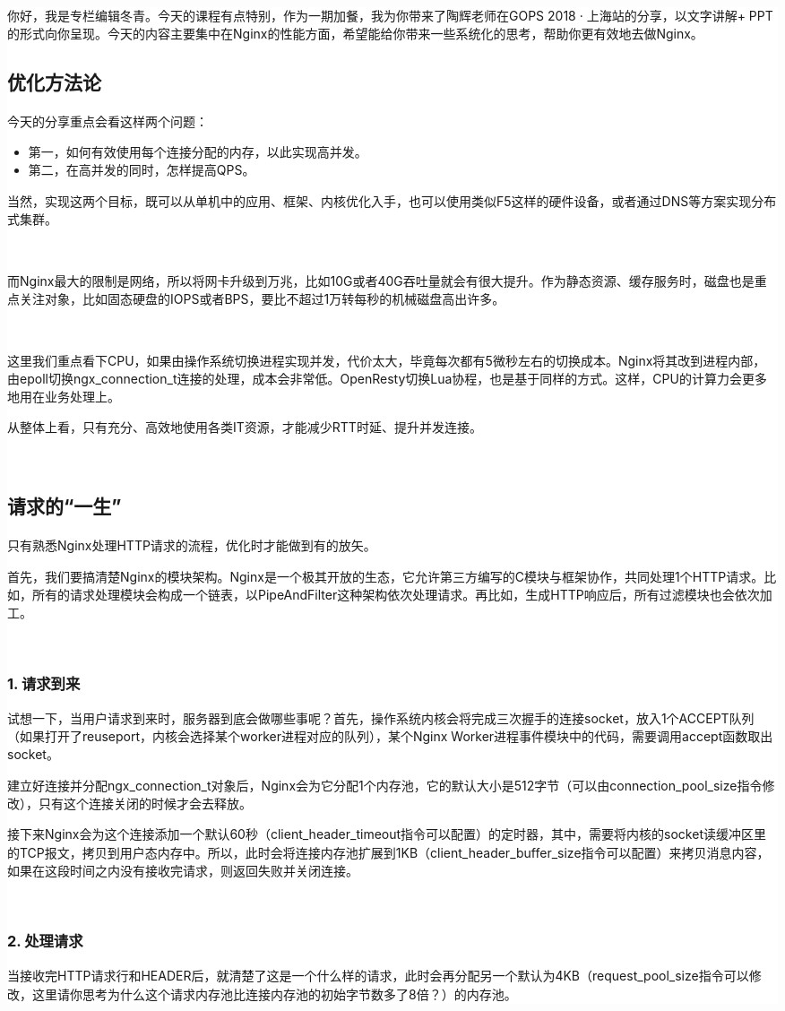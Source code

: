 <audio id="audio" title="加餐4｜百万并发下Nginx的优化之道" controls="" preload="none"><source id="mp3" src="https://static001.geekbang.org/resource/audio/f9/05/f9059e9d4546b7cc008c871345767805.mp3"></audio>

你好，我是专栏编辑冬青。今天的课程有点特别，作为一期加餐，我为你带来了陶辉老师在GOPS 2018 · 上海站的分享，以文字讲解+ PPT的形式向你呈现。今天的内容主要集中在Nginx的性能方面，希望能给你带来一些系统化的思考，帮助你更有效地去做Nginx。

## 优化方法论

今天的分享重点会看这样两个问题：

- 第一，如何有效使用每个连接分配的内存，以此实现高并发。
- 第二，在高并发的同时，怎样提高QPS。

当然，实现这两个目标，既可以从单机中的应用、框架、内核优化入手，也可以使用类似F5这样的硬件设备，或者通过DNS等方案实现分布式集群。

<img src="https://static001.geekbang.org/resource/image/1a/24/1a69ba079c318c227c9ccff842714424.jpg" alt="">

而Nginx最大的限制是网络，所以将网卡升级到万兆，比如10G或者40G吞吐量就会有很大提升。作为静态资源、缓存服务时，磁盘也是重点关注对象，比如固态硬盘的IOPS或者BPS，要比不超过1万转每秒的机械磁盘高出许多。

<img src="https://static001.geekbang.org/resource/image/4a/2c/4aecd5772e4d164dc414d1f473440f2c.jpg" alt="">

这里我们重点看下CPU，如果由操作系统切换进程实现并发，代价太大，毕竟每次都有5微秒左右的切换成本。Nginx将其改到进程内部，由epoll切换ngx_connection_t连接的处理，成本会非常低。OpenResty切换Lua协程，也是基于同样的方式。这样，CPU的计算力会更多地用在业务处理上。

从整体上看，只有充分、高效地使用各类IT资源，才能减少RTT时延、提升并发连接。

<img src="https://static001.geekbang.org/resource/image/9d/24/9d4721babd048bed55968c4f8bbeaf24.jpg" alt="">

## 请求的“一生”

只有熟悉Nginx处理HTTP请求的流程，优化时才能做到有的放矢。

首先，我们要搞清楚Nginx的模块架构。Nginx是一个极其开放的生态，它允许第三方编写的C模块与框架协作，共同处理1个HTTP请求。比如，所有的请求处理模块会构成一个链表，以PipeAndFilter这种架构依次处理请求。再比如，生成HTTP响应后，所有过滤模块也会依次加工。

<img src="https://static001.geekbang.org/resource/image/8b/4d/8bb5620111efd7086b3fa89b1b7a3d4d.jpg" alt="">

### 1. 请求到来

试想一下，当用户请求到来时，服务器到底会做哪些事呢？首先，操作系统内核会将完成三次握手的连接socket，放入1个ACCEPT队列（如果打开了reuseport，内核会选择某个worker进程对应的队列），某个Nginx Worker进程事件模块中的代码，需要调用accept函数取出socket。

建立好连接并分配ngx_connection_t对象后，Nginx会为它分配1个内存池，它的默认大小是512字节（可以由connection_pool_size指令修改），只有这个连接关闭的时候才会去释放。

接下来Nginx会为这个连接添加一个默认60秒（client_header_timeout指令可以配置）的定时器，其中，需要将内核的socket读缓冲区里的TCP报文，拷贝到用户态内存中。所以，此时会将连接内存池扩展到1KB（client_header_buffer_size指令可以配置）来拷贝消息内容，如果在这段时间之内没有接收完请求，则返回失败并关闭连接。

<img src="https://static001.geekbang.org/resource/image/17/63/171329643c8f003yy47bcd0d1b5f5963.jpg" alt="">

### 2. 处理请求

当接收完HTTP请求行和HEADER后，就清楚了这是一个什么样的请求，此时会再分配另一个默认为4KB（request_pool_size指令可以修改，这里请你思考为什么这个请求内存池比连接内存池的初始字节数多了8倍？）的内存池。
